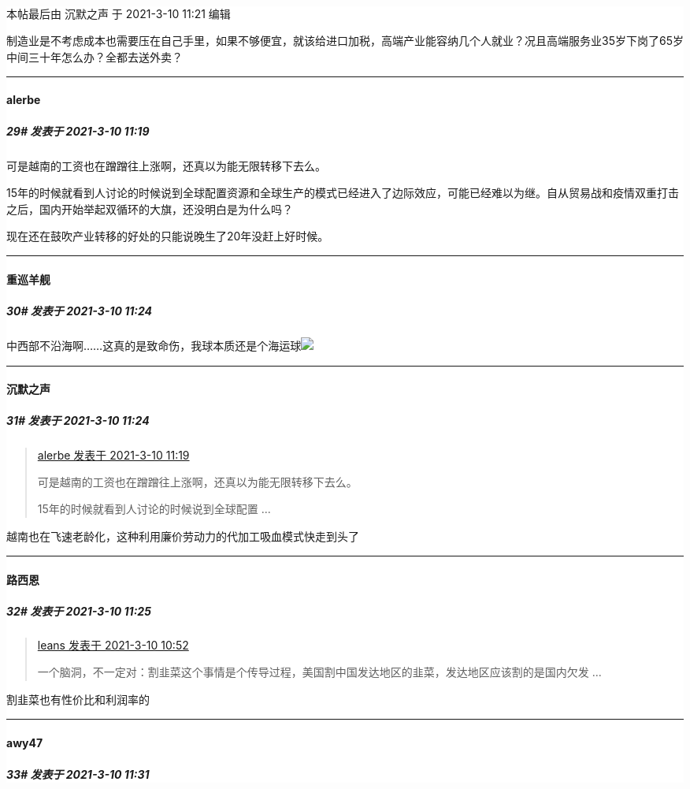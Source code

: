 
 本帖最后由 沉默之声 于 2021-3-10 11:21 编辑 

制造业是不考虑成本也需要压在自己手里，如果不够便宜，就该给进口加税，高端产业能容纳几个人就业？况且高端服务业35岁下岗了65岁中间三十年怎么办？全都去送外卖？


*****

####  alerbe  
##### 29#       发表于 2021-3-10 11:19


可是越南的工资也在蹭蹭往上涨啊，还真以为能无限转移下去么。


15年的时候就看到人讨论的时候说到全球配置资源和全球生产的模式已经进入了边际效应，可能已经难以为继。自从贸易战和疫情双重打击之后，国内开始举起双循环的大旗，还没明白是为什么吗？


现在还在鼓吹产业转移的好处的只能说晚生了20年没赶上好时候。


*****

####  重巡羊舰  
##### 30#       发表于 2021-3-10 11:24


中西部不沿海啊……这真的是致命伤，我球本质还是个海运球<img src="https://static.saraba1st.com/image/smiley/face2017/143.png" referrerpolicy="no-referrer">


*****

####  沉默之声  
##### 31#       发表于 2021-3-10 11:24


<blockquote><a href="httphttps://bbs.saraba1st.com/2b/forum.php?mod=redirect&amp;goto=findpost&amp;pid=50574042&amp;ptid=1992362" target="_blank">alerbe 发表于 2021-3-10 11:19</a>

可是越南的工资也在蹭蹭往上涨啊，还真以为能无限转移下去么。


15年的时候就看到人讨论的时候说到全球配置 ...</blockquote>
越南也在飞速老龄化，这种利用廉价劳动力的代加工吸血模式快走到头了


*****

####  路西恩  
##### 32#       发表于 2021-3-10 11:25


<blockquote><a href="httphttps://bbs.saraba1st.com/2b/forum.php?mod=redirect&amp;goto=findpost&amp;pid=50573674&amp;ptid=1992362" target="_blank">leans 发表于 2021-3-10 10:52</a>

一个脑洞，不一定对：割韭菜这个事情是个传导过程，美国割中国发达地区的韭菜，发达地区应该割的是国内欠发 ...</blockquote>
割韭菜也有性价比和利润率的


*****

####  awy47  
##### 33#       发表于 2021-3-10 11:31
